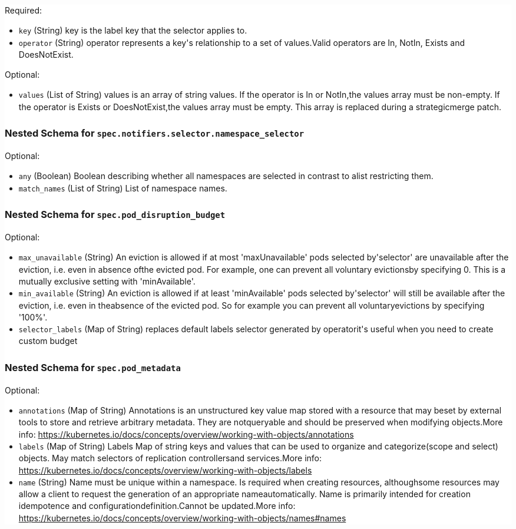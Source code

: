 Required:

- `key` (String) key is the label key that the selector applies to.
- `operator` (String) operator represents a key's relationship to a set of values.Valid operators are In, NotIn, Exists and DoesNotExist.

Optional:

- `values` (List of String) values is an array of string values. If the operator is In or NotIn,the values array must be non-empty. If the operator is Exists or DoesNotExist,the values array must be empty. This array is replaced during a strategicmerge patch.



<a id="nestedatt--spec--notifiers--selector--namespace_selector"></a>
### Nested Schema for `spec.notifiers.selector.namespace_selector`

Optional:

- `any` (Boolean) Boolean describing whether all namespaces are selected in contrast to alist restricting them.
- `match_names` (List of String) List of namespace names.




<a id="nestedatt--spec--pod_disruption_budget"></a>
### Nested Schema for `spec.pod_disruption_budget`

Optional:

- `max_unavailable` (String) An eviction is allowed if at most 'maxUnavailable' pods selected by'selector' are unavailable after the eviction, i.e. even in absence ofthe evicted pod. For example, one can prevent all voluntary evictionsby specifying 0. This is a mutually exclusive setting with 'minAvailable'.
- `min_available` (String) An eviction is allowed if at least 'minAvailable' pods selected by'selector' will still be available after the eviction, i.e. even in theabsence of the evicted pod.  So for example you can prevent all voluntaryevictions by specifying '100%'.
- `selector_labels` (Map of String) replaces default labels selector generated by operatorit's useful when you need to create custom budget


<a id="nestedatt--spec--pod_metadata"></a>
### Nested Schema for `spec.pod_metadata`

Optional:

- `annotations` (Map of String) Annotations is an unstructured key value map stored with a resource that may beset by external tools to store and retrieve arbitrary metadata. They are notqueryable and should be preserved when modifying objects.More info: https://kubernetes.io/docs/concepts/overview/working-with-objects/annotations
- `labels` (Map of String) Labels Map of string keys and values that can be used to organize and categorize(scope and select) objects. May match selectors of replication controllersand services.More info: https://kubernetes.io/docs/concepts/overview/working-with-objects/labels
- `name` (String) Name must be unique within a namespace. Is required when creating resources, althoughsome resources may allow a client to request the generation of an appropriate nameautomatically. Name is primarily intended for creation idempotence and configurationdefinition.Cannot be updated.More info: https://kubernetes.io/docs/concepts/overview/working-with-objects/names#names
